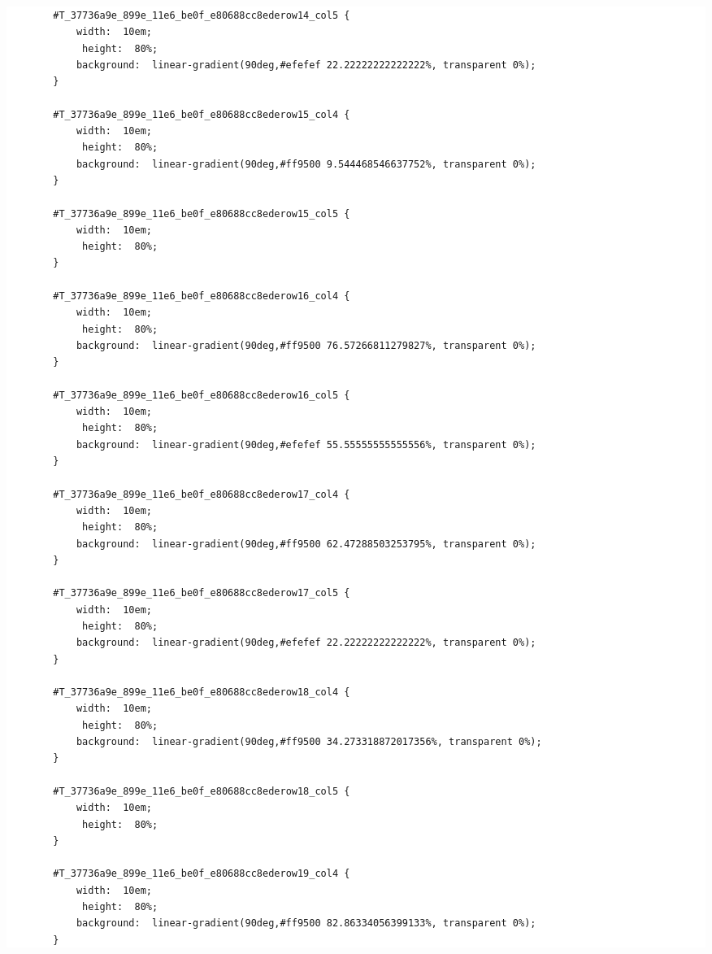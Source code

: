             #T_37736a9e_899e_11e6_be0f_e80688cc8ederow14_col5 {
                width:  10em;
                 height:  80%;
                background:  linear-gradient(90deg,#efefef 22.22222222222222%, transparent 0%);
            }

            #T_37736a9e_899e_11e6_be0f_e80688cc8ederow15_col4 {
                width:  10em;
                 height:  80%;
                background:  linear-gradient(90deg,#ff9500 9.544468546637752%, transparent 0%);
            }

            #T_37736a9e_899e_11e6_be0f_e80688cc8ederow15_col5 {
                width:  10em;
                 height:  80%;
            }

            #T_37736a9e_899e_11e6_be0f_e80688cc8ederow16_col4 {
                width:  10em;
                 height:  80%;
                background:  linear-gradient(90deg,#ff9500 76.57266811279827%, transparent 0%);
            }

            #T_37736a9e_899e_11e6_be0f_e80688cc8ederow16_col5 {
                width:  10em;
                 height:  80%;
                background:  linear-gradient(90deg,#efefef 55.55555555555556%, transparent 0%);
            }

            #T_37736a9e_899e_11e6_be0f_e80688cc8ederow17_col4 {
                width:  10em;
                 height:  80%;
                background:  linear-gradient(90deg,#ff9500 62.47288503253795%, transparent 0%);
            }

            #T_37736a9e_899e_11e6_be0f_e80688cc8ederow17_col5 {
                width:  10em;
                 height:  80%;
                background:  linear-gradient(90deg,#efefef 22.22222222222222%, transparent 0%);
            }

            #T_37736a9e_899e_11e6_be0f_e80688cc8ederow18_col4 {
                width:  10em;
                 height:  80%;
                background:  linear-gradient(90deg,#ff9500 34.273318872017356%, transparent 0%);
            }

            #T_37736a9e_899e_11e6_be0f_e80688cc8ederow18_col5 {
                width:  10em;
                 height:  80%;
            }

            #T_37736a9e_899e_11e6_be0f_e80688cc8ederow19_col4 {
                width:  10em;
                 height:  80%;
                background:  linear-gradient(90deg,#ff9500 82.86334056399133%, transparent 0%);
            }

